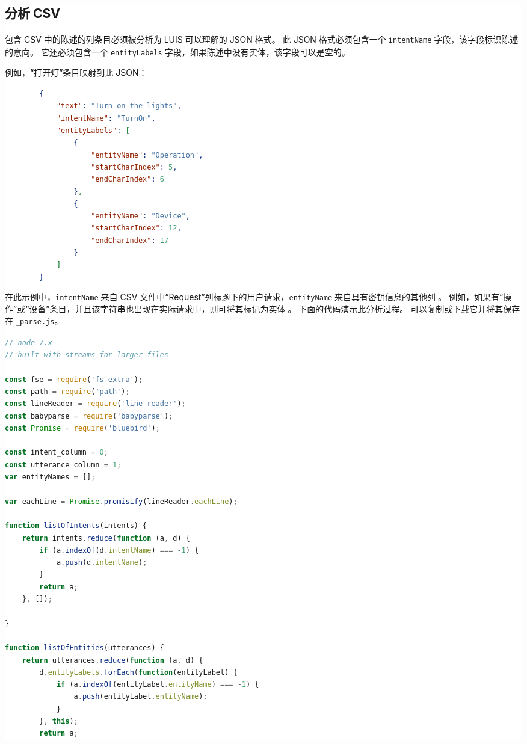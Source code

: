 
## <a name="parse-the-csv"></a>分析 CSV

包含 CSV 中的陈述的列条目必须被分析为 LUIS 可以理解的 JSON 格式。 此 JSON 格式必须包含一个 `intentName` 字段，该字段标识陈述的意向。 它还必须包含一个 `entityLabels` 字段，如果陈述中没有实体，该字段可以是空的。

例如，“打开灯”条目映射到此 JSON：

```json
        {
            "text": "Turn on the lights",
            "intentName": "TurnOn",
            "entityLabels": [
                {
                    "entityName": "Operation",
                    "startCharIndex": 5,
                    "endCharIndex": 6
                },
                {
                    "entityName": "Device",
                    "startCharIndex": 12,
                    "endCharIndex": 17
                }
            ]
        }
```

在此示例中，`intentName` 来自 CSV 文件中“Request”列标题下的用户请求，`entityName` 来自具有密钥信息的其他列  。 例如，如果有“操作”或“设备”条目，并且该字符串也出现在实际请求中，则可将其标记为实体  。 下面的代码演示此分析过程。 可以复制或[下载](https://github.com/Azure-Samples/cognitive-services-language-understanding/blob/master/examples/build-app-programmatically-csv/_parse.js)它并将其保存在 `_parse.js`。

```javascript
// node 7.x
// built with streams for larger files

const fse = require('fs-extra');
const path = require('path');
const lineReader = require('line-reader');
const babyparse = require('babyparse');
const Promise = require('bluebird');

const intent_column = 0;
const utterance_column = 1;
var entityNames = [];

var eachLine = Promise.promisify(lineReader.eachLine);

function listOfIntents(intents) {
    return intents.reduce(function (a, d) {
        if (a.indexOf(d.intentName) === -1) {
            a.push(d.intentName);
        }
        return a;
    }, []);

}

function listOfEntities(utterances) {
    return utterances.reduce(function (a, d) {        
        d.entityLabels.forEach(function(entityLabel) {
            if (a.indexOf(entityLabel.entityName) === -1) {
                a.push(entityLabel.entityName);
            }     
        }, this);
        return a;
```